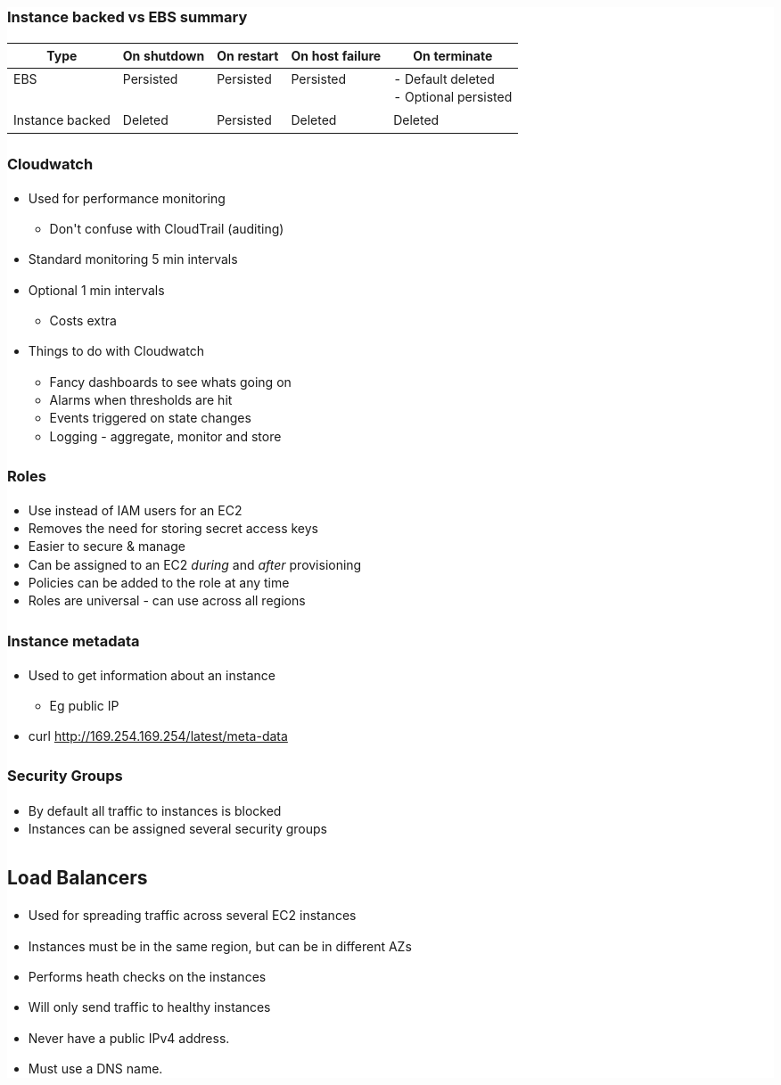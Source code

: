 ### Instance backed vs EBS summary

| Type | On shutdown | On restart | On host failure | On terminate |
| ---- | ----------- | ---------- | --------------- | ------------ |
| EBS  | Persisted   | Persisted  | Persisted       | - Default deleted <br>- Optional persisted |
| Instance backed | Deleted | Persisted | Deleted         | Deleted         |

### Cloudwatch

- Used for performance monitoring
  - Don't confuse with CloudTrail (auditing)
- Standard monitoring 5 min intervals
- Optional 1 min intervals
  - Costs extra


- Things to do with Cloudwatch
  - Fancy dashboards to see whats going on
  - Alarms when thresholds are hit
  - Events triggered on state changes
  - Logging - aggregate, monitor and store

### Roles
 - Use instead of IAM users for an EC2
 - Removes the need for storing secret access keys
 - Easier to secure & manage
 - Can be assigned to an EC2 _during_ and _after_ provisioning
 - Policies can be added to the role at any time
 - Roles are universal - can use across all regions

### Instance metadata

- Used to get information about an instance
  - Eg public IP

- curl http://169.254.169.254/latest/meta-data

### Security Groups

- By default all traffic to instances is blocked
- Instances can be assigned several security groups

## Load Balancers

- Used for spreading traffic across several EC2 instances
- Instances must be in the same region, but can be in different AZs

- Performs heath checks on the instances
- Will only send traffic to healthy instances

- Never have a public IPv4 address.
- Must use a DNS name.
